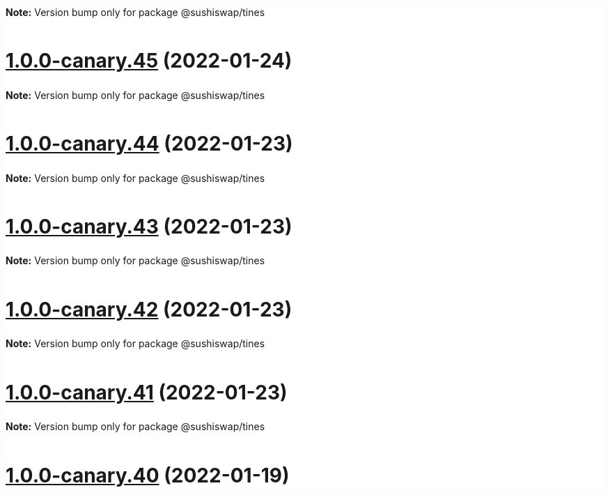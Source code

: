 **Note:** Version bump only for package @sushiswap/tines





# [1.0.0-canary.45](https://github.com/sushiswap/sdk/compare/@sushiswap/tines@1.0.0-canary.44...@sushiswap/tines@1.0.0-canary.45) (2022-01-24)

**Note:** Version bump only for package @sushiswap/tines





# [1.0.0-canary.44](https://github.com/sushiswap/sdk/compare/@sushiswap/tines@1.0.0-canary.43...@sushiswap/tines@1.0.0-canary.44) (2022-01-23)

**Note:** Version bump only for package @sushiswap/tines





# [1.0.0-canary.43](https://github.com/sushiswap/sdk/compare/@sushiswap/tines@1.0.0-canary.42...@sushiswap/tines@1.0.0-canary.43) (2022-01-23)

**Note:** Version bump only for package @sushiswap/tines





# [1.0.0-canary.42](https://github.com/sushiswap/sdk/compare/@sushiswap/tines@1.0.0-canary.41...@sushiswap/tines@1.0.0-canary.42) (2022-01-23)

**Note:** Version bump only for package @sushiswap/tines





# [1.0.0-canary.41](https://github.com/sushiswap/sdk/compare/@sushiswap/tines@1.0.0-canary.40...@sushiswap/tines@1.0.0-canary.41) (2022-01-23)

**Note:** Version bump only for package @sushiswap/tines





# [1.0.0-canary.40](https://github.com/sushiswap/sdk/compare/@sushiswap/tines@1.0.0-canary.39...@sushiswap/tines@1.0.0-canary.40) (2022-01-19)
